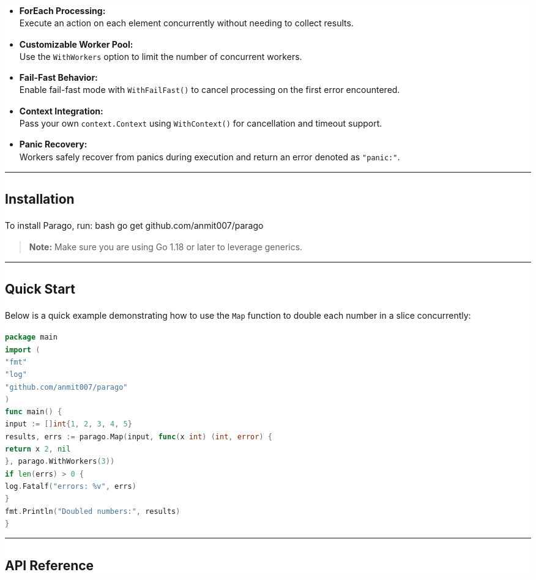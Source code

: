 - **ForEach Processing:**  
  Execute an action on each element concurrently without needing to collect results.

- **Customizable Worker Pool:**  
  Use the `WithWorkers` option to limit the number of concurrent workers.

- **Fail-Fast Behavior:**  
  Enable fail-fast mode with `WithFailFast()` to cancel processing on the first error encountered.

- **Context Integration:**  
  Pass your own `context.Context` using `WithContext()` for cancellation and timeout support.

- **Panic Recovery:**  
  Workers safely recover from panics during execution and return an error denoted as `"panic:"`.

---

## Installation

To install Parago, run:
bash
go get github.com/anmit007/parago

> **Note:** Make sure you are using Go 1.18 or later to leverage generics.

---

## Quick Start

Below is a quick example demonstrating how to use the `Map` function to double each number in a slice concurrently:

``` go
package main
import (
"fmt"
"log"
"github.com/anmit007/parago"
)
func main() {
input := []int{1, 2, 3, 4, 5}
results, errs := parago.Map(input, func(x int) (int, error) {
return x 2, nil
}, parago.WithWorkers(3))
if len(errs) > 0 {
log.Fatalf("errors: %v", errs)
}
fmt.Println("Doubled numbers:", results)
}
```

---

## API Reference
